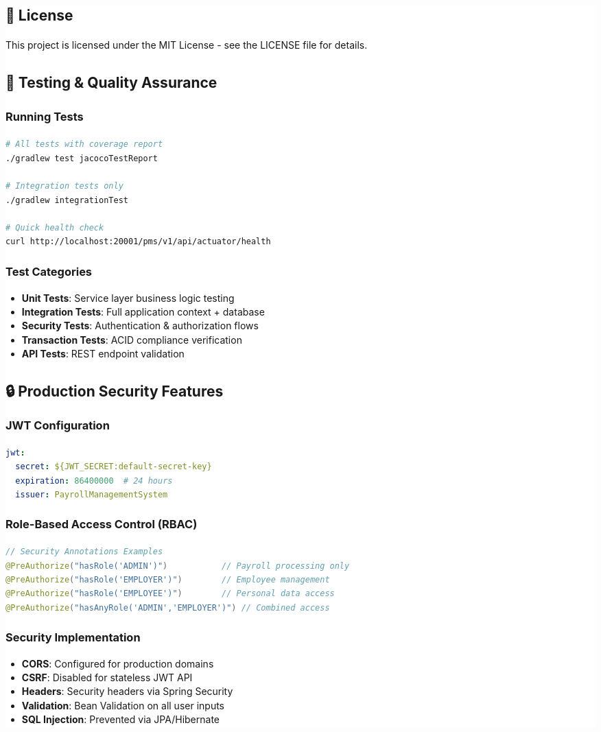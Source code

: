 ## 📄 License

This project is licensed under the MIT License - see the LICENSE file for details.

## 🧪 Testing & Quality Assurance

### Running Tests
```bash
# All tests with coverage report
./gradlew test jacocoTestReport

# Integration tests only  
./gradlew integrationTest

# Quick health check
curl http://localhost:20001/pms/v1/api/actuator/health
```

### Test Categories
- **Unit Tests**: Service layer business logic testing
- **Integration Tests**: Full application context + database
- **Security Tests**: Authentication & authorization flows
- **Transaction Tests**: ACID compliance verification
- **API Tests**: REST endpoint validation

## 🔒 Production Security Features

### JWT Configuration
```yaml
jwt:
  secret: ${JWT_SECRET:default-secret-key}
  expiration: 86400000  # 24 hours
  issuer: PayrollManagementSystem
```

### Role-Based Access Control (RBAC)
```java
// Security Annotations Examples
@PreAuthorize("hasRole('ADMIN')")           // Payroll processing only
@PreAuthorize("hasRole('EMPLOYER')")        // Employee management
@PreAuthorize("hasRole('EMPLOYEE')")        // Personal data access
@PreAuthorize("hasAnyRole('ADMIN','EMPLOYER')") // Combined access
```

### Security Implementation
- **CORS**: Configured for production domains
- **CSRF**: Disabled for stateless JWT API
- **Headers**: Security headers via Spring Security  
- **Validation**: Bean Validation on all user inputs
- **SQL Injection**: Prevented via JPA/Hibernate
